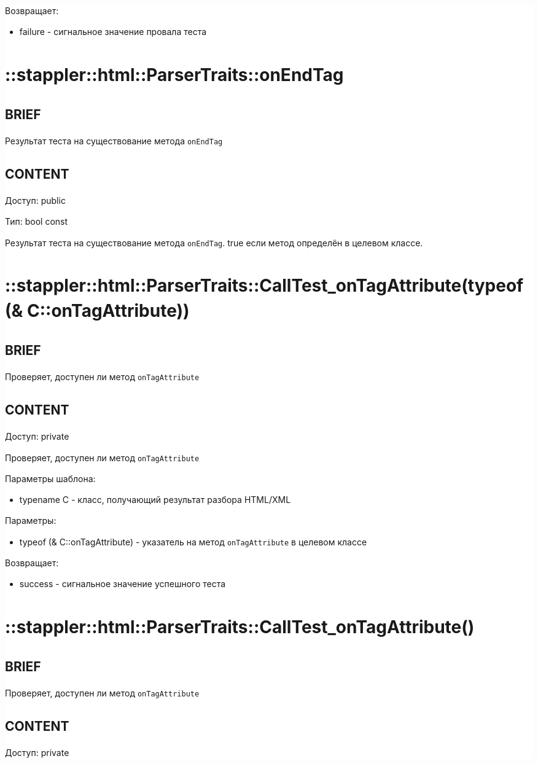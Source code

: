 Возвращает:
* failure - сигнальное значение провала теста

# ::stappler::html::ParserTraits<typename>::onEndTag

## BRIEF

Результат теста на существование метода `onEndTag`

## CONTENT

Доступ: public

Тип: bool const

Результат теста на существование метода `onEndTag`. true если метод определён в целевом классе.

# ::stappler::html::ParserTraits<typename>::CallTest_onTagAttribute<typename>(typeof (& C::onTagAttribute))

## BRIEF

Проверяет, доступен ли метод `onTagAttribute`

## CONTENT

Доступ: private

Проверяет, доступен ли метод `onTagAttribute`

Параметры шаблона:
* typename C - класс, получающий результат разбора HTML/XML

Параметры:
* typeof (& C::onTagAttribute) - указатель на метод `onTagAttribute` в целевом классе

Возвращает:
* success - сигнальное значение успешного теста

# ::stappler::html::ParserTraits<typename>::CallTest_onTagAttribute<typename>()

## BRIEF

Проверяет, доступен ли метод `onTagAttribute`

## CONTENT

Доступ: private
